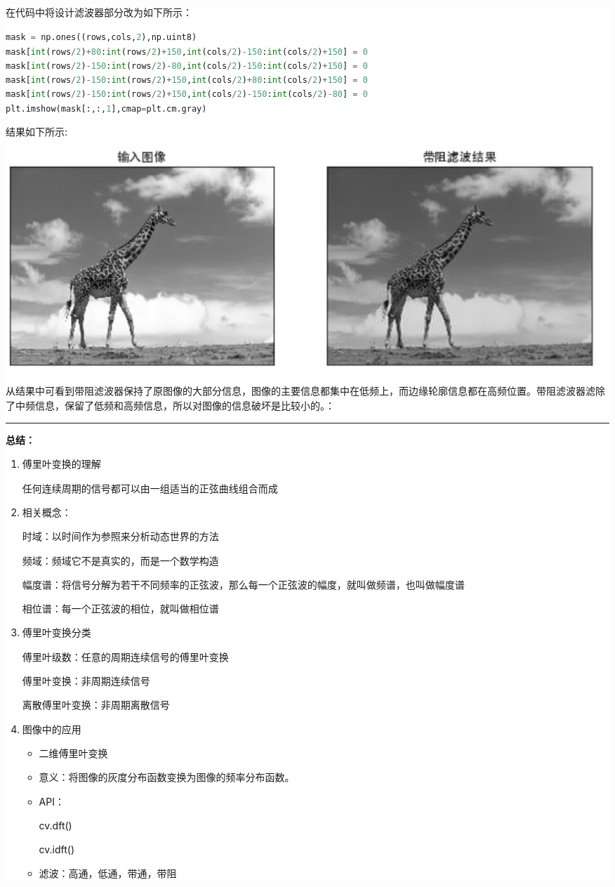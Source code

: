 在代码中将设计滤波器部分改为如下所示：

```python
mask = np.ones((rows,cols,2),np.uint8)
mask[int(rows/2)+80:int(rows/2)+150,int(cols/2)-150:int(cols/2)+150] = 0
mask[int(rows/2)-150:int(rows/2)-80,int(cols/2)-150:int(cols/2)+150] = 0
mask[int(rows/2)-150:int(rows/2)+150,int(cols/2)+80:int(cols/2)+150] = 0
mask[int(rows/2)-150:int(rows/2)+150,int(cols/2)-150:int(cols/2)-80] = 0
plt.imshow(mask[:,:,1],cmap=plt.cm.gray)
```

结果如下所示:

![image-20191101153628402](assets/image-20191101153628402.png)

从结果中可看到带阻滤波器保持了原图像的大部分信息，图像的主要信息都集中在低频上，而边缘轮廓信息都在高频位置。带阻滤波器滤除了中频信息，保留了低频和高频信息，所以对图像的信息破坏是比较小的。：

---

**总结：**

1. 傅里叶变换的理解

   任何连续周期的信号都可以由一组适当的正弦曲线组合而成

2. 相关概念：

   时域：以时间作为参照来分析动态世界的方法

   频域：频域它不是真实的，而是一个数学构造

   幅度谱：将信号分解为若干不同频率的正弦波，那么每一个正弦波的幅度，就叫做频谱，也叫做幅度谱

   相位谱：每一个正弦波的相位，就叫做相位谱

3. 傅里叶变换分类

   傅里叶级数：任意的周期连续信号的傅里叶变换

   傅里叶变换：非周期连续信号

   离散傅里叶变换：非周期离散信号

4. 图像中的应用

   - 二维傅里叶变换

   - 意义：将图像的灰度分布函数变换为图像的频率分布函数。

   - API：

     cv.dft()

     cv.idft()

   - 滤波：高通，低通，带通，带阻